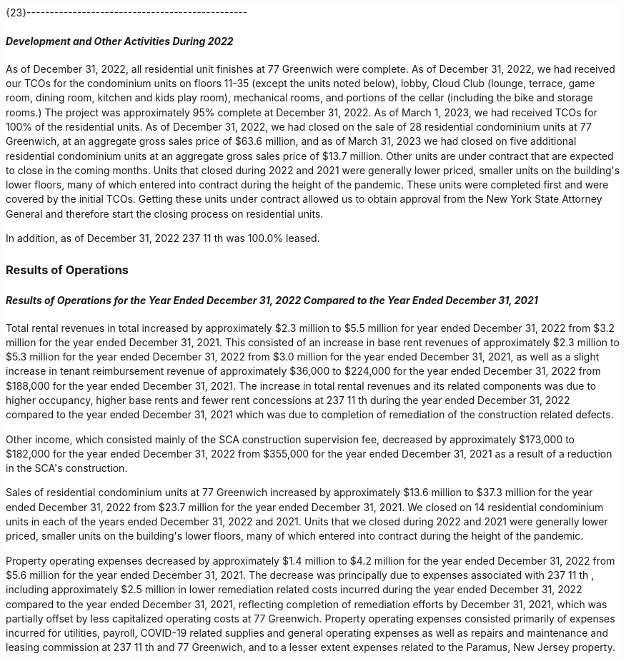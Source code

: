 {23}------------------------------------------------

#### *Development and Other Activities During 2022*

As of December 31, 2022, all residential unit finishes at 77 Greenwich were complete. As of December 31, 2022, we had received our TCOs for the condominium units on floors 11-35 (except the units noted below), lobby, Cloud Club (lounge, terrace, game room, dining room, kitchen and kids play room), mechanical rooms, and portions of the cellar (including the bike and storage rooms.) The project was approximately 95% complete at December 31, 2022. As of March 1, 2023, we had received TCOs for 100% of the residential units. As of December 31, 2022, we had closed on the sale of 28 residential condominium units at 77 Greenwich, at an aggregate gross sales price of \$63.6 million, and as of March 31, 2023 we had closed on five additional residential condominium units at an aggregate gross sales price of \$13.7 million. Other units are under contract that are expected to close in the coming months. Units that closed during 2022 and 2021 were generally lower priced, smaller units on the building's lower floors, many of which entered into contract during the height of the pandemic. These units were completed first and were covered by the initial TCOs. Getting these units under contract allowed us to obtain approval from the New York State Attorney General and therefore start the closing process on residential units.

In addition, as of December 31, 2022 237 11 th was 100.0% leased.

### **Results of Operations**

#### *Results of Operations for the Year Ended December 31, 2022 Compared to the Year Ended December 31, 2021*

Total rental revenues in total increased by approximately \$2.3 million to \$5.5 million for year ended December 31, 2022 from \$3.2 million for the year ended December 31, 2021. This consisted of an increase in base rent revenues of approximately \$2.3 million to \$5.3 million for the year ended December 31, 2022 from \$3.0 million for the year ended December 31, 2021, as well as a slight increase in tenant reimbursement revenue of approximately \$36,000 to \$224,000 for the year ended December 31, 2022 from \$188,000 for the year ended December 31, 2021. The increase in total rental revenues and its related components was due to higher occupancy, higher base rents and fewer rent concessions at 237 11 th during the year ended December 31, 2022 compared to the year ended December 31, 2021 which was due to completion of remediation of the construction related defects.

Other income, which consisted mainly of the SCA construction supervision fee, decreased by approximately \$173,000 to \$182,000 for the year ended December 31, 2022 from \$355,000 for the year ended December 31, 2021 as a result of a reduction in the SCA's construction.

Sales of residential condominium units at 77 Greenwich increased by approximately \$13.6 million to \$37.3 million for the year ended December 31, 2022 from \$23.7 million for the year ended December 31, 2021. We closed on 14 residential condominium units in each of the years ended December 31, 2022 and 2021. Units that we closed during 2022 and 2021 were generally lower priced, smaller units on the building's lower floors, many of which entered into contract during the height of the pandemic.

Property operating expenses decreased by approximately \$1.4 million to \$4.2 million for the year ended December 31, 2022 from \$5.6 million for the year ended December 31, 2021. The decrease was principally due to expenses associated with 237 11 th , including approximately \$2.5 million in lower remediation related costs incurred during the year ended December 31, 2022 compared to the year ended December 31, 2021, reflecting completion of remediation efforts by December 31, 2021, which was partially offset by less capitalized operating costs at 77 Greenwich. Property operating expenses consisted primarily of expenses incurred for utilities, payroll, COVID-19 related supplies and general operating expenses as well as repairs and maintenance and leasing commission at 237 11 th and 77 Greenwich, and to a lesser extent expenses related to the Paramus, New Jersey property.

